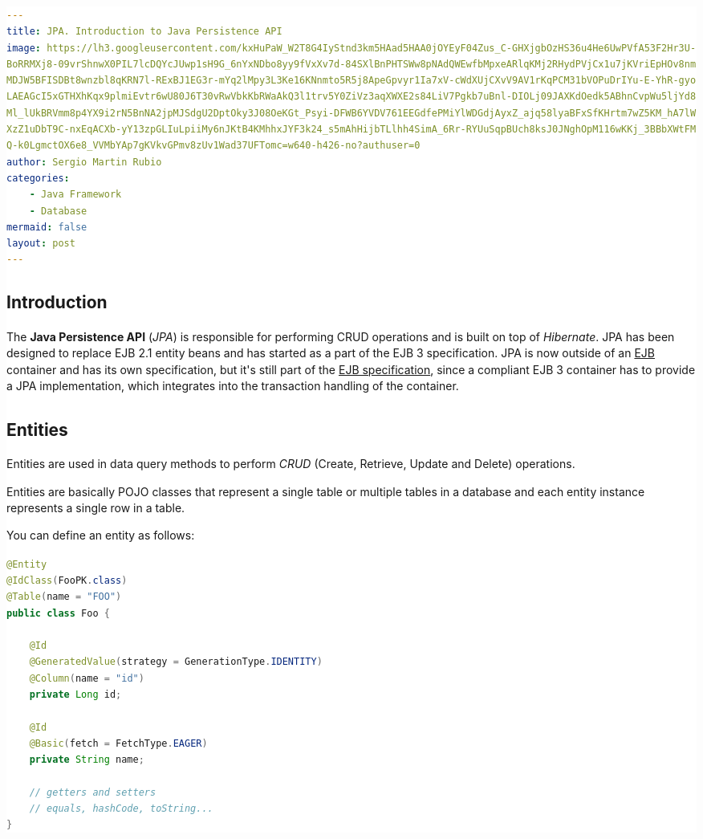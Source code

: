 ```yaml
---
title: JPA. Introduction to Java Persistence API
image: https://lh3.googleusercontent.com/kxHuPaW_W2T8G4IyStnd3km5HAad5HAA0jOYEyF04Zus_C-GHXjgbOzHS36u4He6UwPVfA53F2Hr3U-BoRRMXj8-09vrShnwX0PIL7lcDQYcJUwp1sH9G_6nYxNDbo8yy9fVxXv7d-84SXlBnPHTSWw8pNAdQWEwfbMpxeARlqKMj2RHydPVjCx1u7jKVriEpHOv8nmMDJW5BFISDBt8wnzbl8qKRN7l-RExBJ1EG3r-mYq2lMpy3L3Ke16KNnmto5R5j8ApeGpvyr1Ia7xV-cWdXUjCXvV9AV1rKqPCM31bVOPuDrIYu-E-YhR-gyoLAEAGcI5xGTHXhKqx9plmiEvtr6wU80J6T30vRwVbkKbRWaAkQ3l1trv5Y0ZiVz3aqXWXE2s84LiV7Pgkb7uBnl-DIOLj09JAXKdOedk5ABhnCvpWu5ljYd8Ml_lUkBRVmm8p4YX9i2rN5BnNA2jpMJSdgU2DptOky3J08OeKGt_Psyi-DFWB6YVDV761EEGdfePMiYlWDGdjAyxZ_ajq58lyaBFxSfKHrtm7wZ5KM_hA7lWXzZ1uDbT9C-nxEqACXb-yY13zpGLIuLpiiMy6nJKtB4KMhhxJYF3k24_s5mAhHijbTLlhh4SimA_6Rr-RYUuSqpBUch8ksJ0JNghOpM116wKKj_3BBbXWtFMQ-k0LgmctOX6e8_VVMbYAp7gKVkvGPmv8zUv1Wad37UFTomc=w640-h426-no?authuser=0
author: Sergio Martin Rubio
categories:
    - Java Framework
    - Database
mermaid: false
layout: post
---
```


## Introduction

The **Java Persistence API** (*JPA*) is responsible for performing CRUD operations and is built on top of *Hibernate*. JPA has been designed to replace EJB 2.1 entity beans and has started as a part of the EJB 3 specification. JPA is now outside of an [EJB](https://sergiomartinrubio.com/articles/ejb-what-it-is-why-it-exists-and-how-it-works) container and has its own specification, but it's still part of the [EJB specification](https://sergiomartinrubio.com/articles/ejb-what-it-is-why-it-exists-and-how-it-works), since a compliant EJB 3 container has to provide a JPA implementation, which integrates into the transaction handling of the container.

## Entities

Entities are used in data query methods to perform *CRUD* (Create, Retrieve, Update and Delete) operations. 

Entities are basically POJO classes that represent a single table or multiple tables in a database and each entity instance represents a single row in a table.

You can define an entity as follows:

```java
@Entity
@IdClass(FooPK.class)
@Table(name = "FOO")
public class Foo {

    @Id
    @GeneratedValue(strategy = GenerationType.IDENTITY)
    @Column(name = "id")
    private Long id;

    @Id
    @Basic(fetch = FetchType.EAGER)
    private String name;

    // getters and setters
    // equals, hashCode, toString...
}
```
